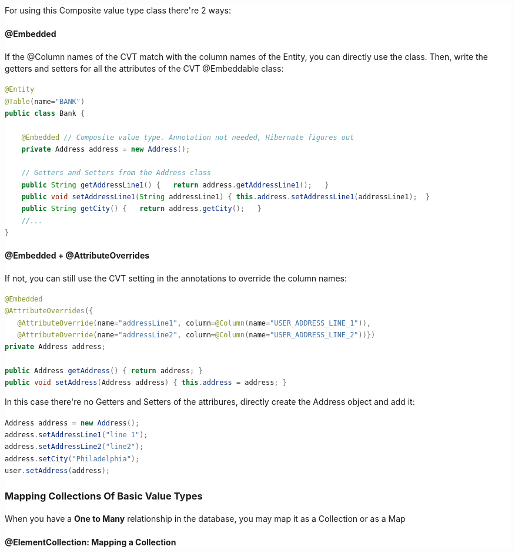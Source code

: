 For using this Composite value type class there're 2 ways:

#### @Embedded

If the @Column names of the CVT match with the column names of the Entity, you can directly use the class.
Then, write the getters and setters for all the attributes of the CVT @Embeddable class:
```java
@Entity
@Table(name="BANK")
public class Bank {

	@Embedded // Composite value type. Annotation not needed, Hibernate figures out
	private Address address = new Address();
	
	// Getters and Setters from the Address class
	public String getAddressLine1() {	return address.getAddressLine1();	}
	public void setAddressLine1(String addressLine1) { this.address.setAddressLine1(addressLine1);	}
	public String getCity() {	return address.getCity();	}
	//...
}
```

#### @Embedded + @AttributeOverrides

If not, you can still use the CVT setting in the annotations to override the column names:
```java
@Embedded
@AttributeOverrides({
   @AttributeOverride(name="addressLine1", column=@Column(name="USER_ADDRESS_LINE_1")),
   @AttributeOverride(name="addressLine2", column=@Column(name="USER_ADDRESS_LINE_2"))})
private Address address;

public Address getAddress() { return address; }
public void setAddress(Address address) { this.address = address; }
```

In this case there're no Getters and Setters of the attribures, directly create the Address object and add it:

```java
Address address = new Address();
address.setAddressLine1("line 1");
address.setAddressLine2("line2");
address.setCity("Philadelphia");
user.setAddress(address);
```
### Mapping Collections Of Basic Value Types

When you have a **One to Many** relationship in the database, you may map it as a Collection or as a Map

#### @ElementCollection: Mapping a Collection 
